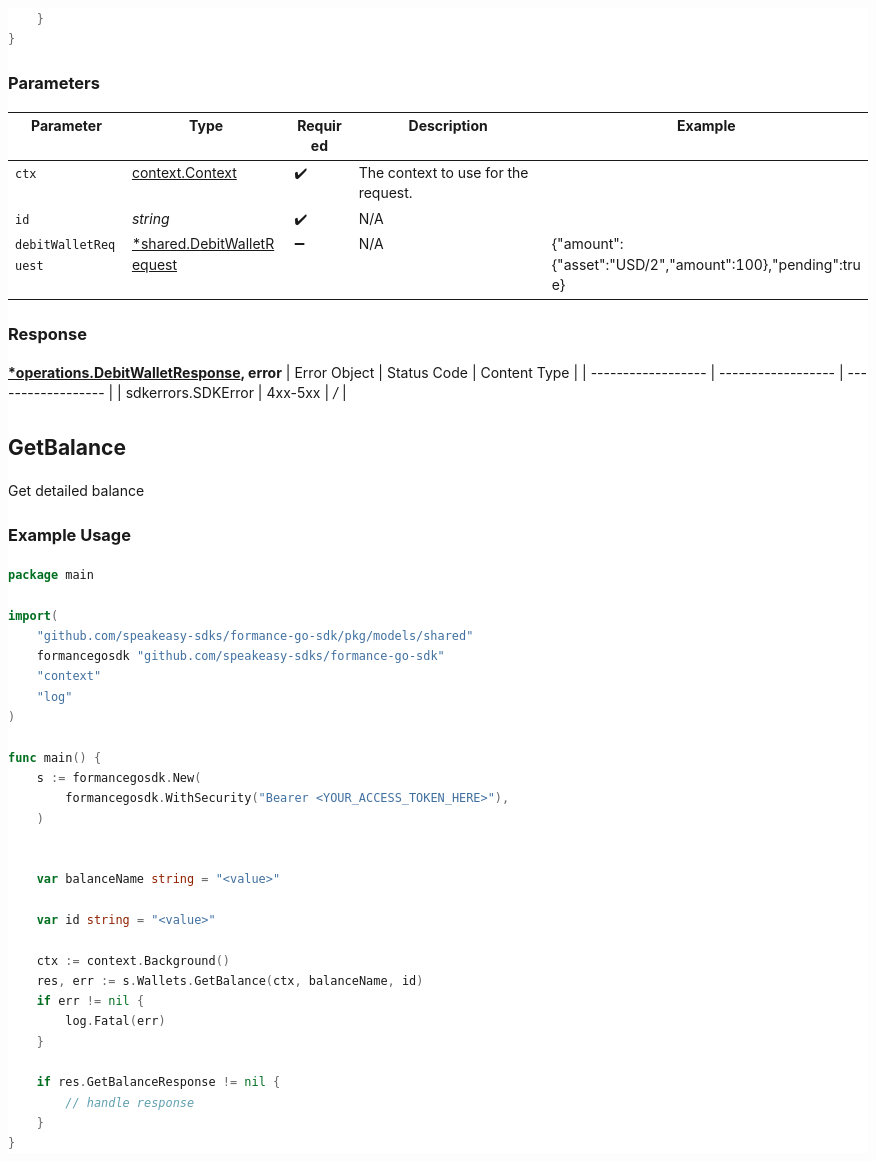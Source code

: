 ```go
    }
}
```

### Parameters

| Parameter                                                                   | Type                                                                        | Required                                                                    | Description                                                                 | Example                                                                     |
| --------------------------------------------------------------------------- | --------------------------------------------------------------------------- | --------------------------------------------------------------------------- | --------------------------------------------------------------------------- | --------------------------------------------------------------------------- |
| `ctx`                                                                       | [context.Context](https://pkg.go.dev/context#Context)                       | :heavy_check_mark:                                                          | The context to use for the request.                                         |                                                                             |
| `id`                                                                        | *string*                                                                    | :heavy_check_mark:                                                          | N/A                                                                         |                                                                             |
| `debitWalletRequest`                                                        | [*shared.DebitWalletRequest](../../pkg/models/shared/debitwalletrequest.md) | :heavy_minus_sign:                                                          | N/A                                                                         | {"amount":{"asset":"USD/2","amount":100},"pending":true}                    |


### Response

**[*operations.DebitWalletResponse](../../pkg/models/operations/debitwalletresponse.md), error**
| Error Object       | Status Code        | Content Type       |
| ------------------ | ------------------ | ------------------ |
| sdkerrors.SDKError | 4xx-5xx            | */*                |

## GetBalance

Get detailed balance

### Example Usage

```go
package main

import(
	"github.com/speakeasy-sdks/formance-go-sdk/pkg/models/shared"
	formancegosdk "github.com/speakeasy-sdks/formance-go-sdk"
	"context"
	"log"
)

func main() {
    s := formancegosdk.New(
        formancegosdk.WithSecurity("Bearer <YOUR_ACCESS_TOKEN_HERE>"),
    )


    var balanceName string = "<value>"

    var id string = "<value>"

    ctx := context.Background()
    res, err := s.Wallets.GetBalance(ctx, balanceName, id)
    if err != nil {
        log.Fatal(err)
    }

    if res.GetBalanceResponse != nil {
        // handle response
    }
}
```
